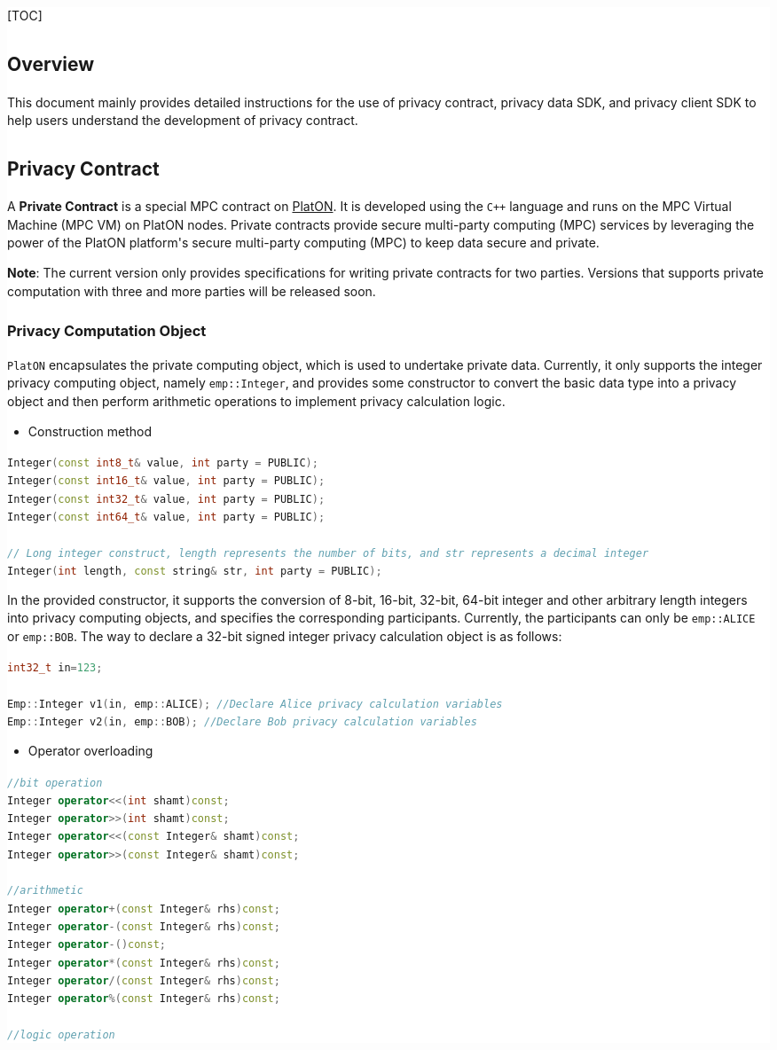 [TOC]

## Overview

This document mainly provides detailed instructions for the use of privacy contract, privacy data SDK, and privacy client SDK to help users understand the development of privacy contract.

## Privacy Contract

A **Private Contract** is a special MPC contract on [PlatON](#). It is developed using the `C++` language and runs on the MPC Virtual Machine (MPC VM) on PlatON nodes. Private contracts provide secure multi-party computing (MPC) services by leveraging the power of the PlatON platform's secure multi-party computing (MPC) to keep data secure and private.

**Note**: The current version only provides specifications for writing private contracts for two parties. Versions that supports private computation with three and more parties will be released soon.

### Privacy Computation Object

`PlatON` encapsulates the private computing object, which is used to undertake private data. Currently, it only supports the integer privacy computing object, namely `emp::Integer`, and provides some constructor to convert the basic data type into a privacy object and then perform arithmetic operations to implement privacy calculation logic.


- Construction method

```cpp
Integer(const int8_t& value, int party = PUBLIC);
Integer(const int16_t& value, int party = PUBLIC);
Integer(const int32_t& value, int party = PUBLIC);
Integer(const int64_t& value, int party = PUBLIC);
	
// Long integer construct, length represents the number of bits, and str represents a decimal integer
Integer(int length, const string& str, int party = PUBLIC);
```

In the provided constructor, it supports the conversion of 8-bit, 16-bit, 32-bit, 64-bit integer and other arbitrary length integers into privacy computing objects, and specifies the corresponding participants. Currently, the participants can only be `emp::ALICE` or `emp::BOB`. The way to declare a 32-bit signed integer privacy calculation object is as follows:

```cpp
int32_t in=123;

Emp::Integer v1(in, emp::ALICE); //Declare Alice privacy calculation variables
Emp::Integer v2(in, emp::BOB); //Declare Bob privacy calculation variables
```
- Operator overloading

```cpp
//bit operation
Integer operator<<(int shamt)const;
Integer operator>>(int shamt)const;
Integer operator<<(const Integer& shamt)const;
Integer operator>>(const Integer& shamt)const;
	
//arithmetic
Integer operator+(const Integer& rhs)const;
Integer operator-(const Integer& rhs)const;
Integer operator-()const;
Integer operator*(const Integer& rhs)const;
Integer operator/(const Integer& rhs)const;
Integer operator%(const Integer& rhs)const;
	
//logic operation
```